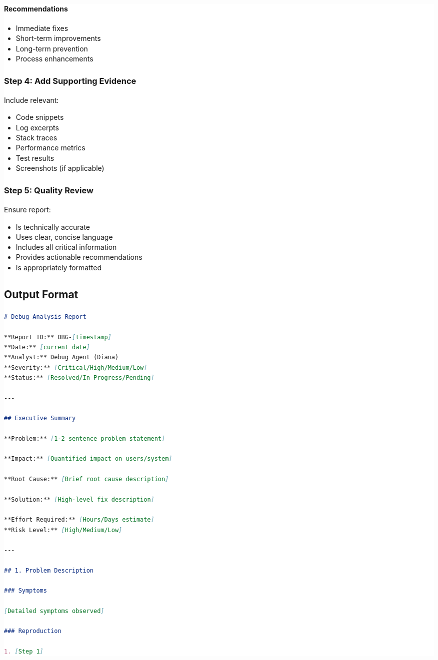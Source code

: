 #### Recommendations

- Immediate fixes
- Short-term improvements
- Long-term prevention
- Process enhancements

### Step 4: Add Supporting Evidence

Include relevant:

- Code snippets
- Log excerpts
- Stack traces
- Performance metrics
- Test results
- Screenshots (if applicable)

### Step 5: Quality Review

Ensure report:

- Is technically accurate
- Uses clear, concise language
- Includes all critical information
- Provides actionable recommendations
- Is appropriately formatted

## Output Format

````markdown
# Debug Analysis Report

**Report ID:** DBG-[timestamp]
**Date:** [current date]
**Analyst:** Debug Agent (Diana)
**Severity:** [Critical/High/Medium/Low]
**Status:** [Resolved/In Progress/Pending]

---

## Executive Summary

**Problem:** [1-2 sentence problem statement]

**Impact:** [Quantified impact on users/system]

**Root Cause:** [Brief root cause description]

**Solution:** [High-level fix description]

**Effort Required:** [Hours/Days estimate]
**Risk Level:** [High/Medium/Low]

---

## 1. Problem Description

### Symptoms

[Detailed symptoms observed]

### Reproduction

1. [Step 1]
````